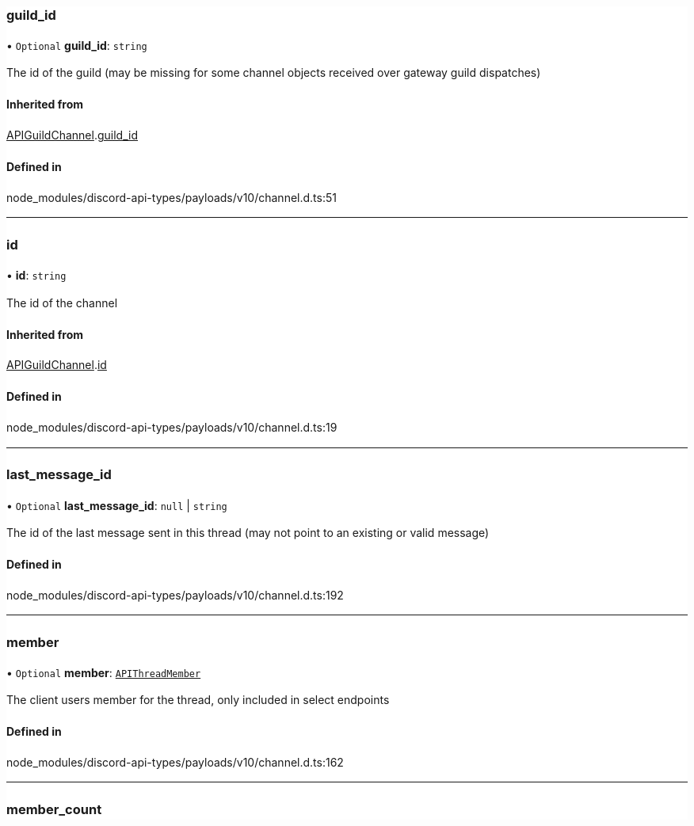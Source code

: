 ### guild\_id

• `Optional` **guild\_id**: `string`

The id of the guild (may be missing for some channel objects received over gateway guild dispatches)

#### Inherited from

[APIGuildChannel](internal_.APIGuildChannel.md).[guild_id](internal_.APIGuildChannel.md#guild_id)

#### Defined in

node_modules/discord-api-types/payloads/v10/channel.d.ts:51

___

### id

• **id**: `string`

The id of the channel

#### Inherited from

[APIGuildChannel](internal_.APIGuildChannel.md).[id](internal_.APIGuildChannel.md#id)

#### Defined in

node_modules/discord-api-types/payloads/v10/channel.d.ts:19

___

### last\_message\_id

• `Optional` **last\_message\_id**: ``null`` \| `string`

The id of the last message sent in this thread (may not point to an existing or valid message)

#### Defined in

node_modules/discord-api-types/payloads/v10/channel.d.ts:192

___

### member

• `Optional` **member**: [`APIThreadMember`](internal_.APIThreadMember.md)

The client users member for the thread, only included in select endpoints

#### Defined in

node_modules/discord-api-types/payloads/v10/channel.d.ts:162

___

### member\_count
